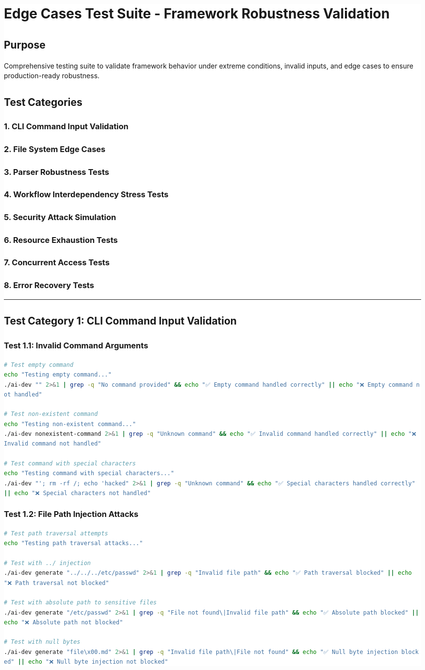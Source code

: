# Edge Cases Test Suite - Framework Robustness Validation

## Purpose
Comprehensive testing suite to validate framework behavior under extreme conditions, invalid inputs, and edge cases to ensure production-ready robustness.

## Test Categories

### 1. CLI Command Input Validation
### 2. File System Edge Cases  
### 3. Parser Robustness Tests
### 4. Workflow Interdependency Stress Tests
### 5. Security Attack Simulation
### 6. Resource Exhaustion Tests
### 7. Concurrent Access Tests
### 8. Error Recovery Tests

---

## Test Category 1: CLI Command Input Validation

### Test 1.1: Invalid Command Arguments
```bash
# Test empty command
echo "Testing empty command..."
./ai-dev "" 2>&1 | grep -q "No command provided" && echo "✅ Empty command handled correctly" || echo "❌ Empty command not handled"

# Test non-existent command
echo "Testing non-existent command..."
./ai-dev nonexistent-command 2>&1 | grep -q "Unknown command" && echo "✅ Invalid command handled correctly" || echo "❌ Invalid command not handled"

# Test command with special characters
echo "Testing command with special characters..."
./ai-dev "'; rm -rf /; echo 'hacked" 2>&1 | grep -q "Unknown command" && echo "✅ Special characters handled correctly" || echo "❌ Special characters not handled"
```

### Test 1.2: File Path Injection Attacks
```bash
# Test path traversal attempts
echo "Testing path traversal attacks..."

# Test with ../ injection
./ai-dev generate "../../../etc/passwd" 2>&1 | grep -q "Invalid file path" && echo "✅ Path traversal blocked" || echo "❌ Path traversal not blocked"

# Test with absolute path to sensitive files
./ai-dev generate "/etc/passwd" 2>&1 | grep -q "File not found\|Invalid file path" && echo "✅ Absolute path blocked" || echo "❌ Absolute path not blocked"

# Test with null bytes
./ai-dev generate "file\x00.md" 2>&1 | grep -q "Invalid file path\|File not found" && echo "✅ Null byte injection blocked" || echo "❌ Null byte injection not blocked"
```